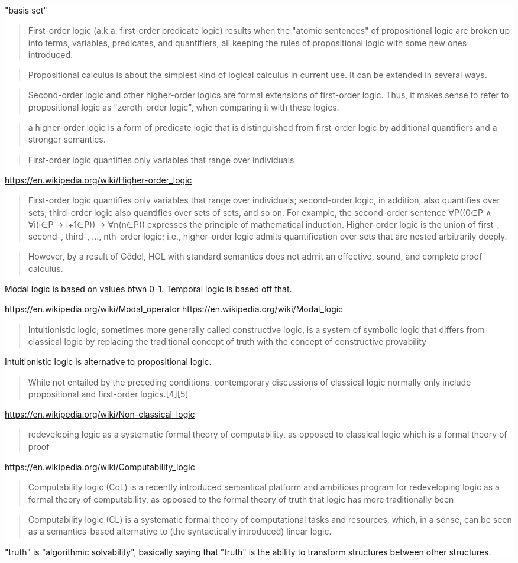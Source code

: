 "basis set"

> First-order logic (a.k.a. first-order predicate logic) results when the "atomic sentences" of propositional logic are broken up into terms, variables, predicates, and quantifiers, all keeping the rules of propositional logic with some new ones introduced.

> Propositional calculus is about the simplest kind of logical calculus in current use. It can be extended in several ways.

> Second-order logic and other higher-order logics are formal extensions of first-order logic. Thus, it makes sense to refer to propositional logic as "zeroth-order logic", when comparing it with these logics.

> a higher-order logic is a form of predicate logic that is distinguished from first-order logic by additional quantifiers and a stronger semantics.

> First-order logic quantifies only variables that range over individuals

https://en.wikipedia.org/wiki/Higher-order_logic

> First-order logic quantifies only variables that range over individuals; second-order logic, in addition, also quantifies over sets; third-order logic also quantifies over sets of sets, and so on. For example, the second-order sentence ∀P((0∈P ∧ ∀i(i∈P → i+1∈P)) → ∀n(n∈P)) expresses the principle of mathematical induction. Higher-order logic is the union of first-, second-, third-, …, nth-order logic; i.e., higher-order logic admits quantification over sets that are nested arbitrarily deeply.

> However, by a result of Gödel, HOL with standard semantics does not admit an effective, sound, and complete proof calculus.

Modal logic is based on values btwn 0-1. Temporal logic is based off that.

https://en.wikipedia.org/wiki/Modal_operator
https://en.wikipedia.org/wiki/Modal_logic

> Intuitionistic logic, sometimes more generally called constructive logic, is a system of symbolic logic that differs from classical logic by replacing the traditional concept of truth with the concept of constructive provability

Intuitionistic logic is alternative to propositional logic.

> While not entailed by the preceding conditions, contemporary discussions of classical logic normally only include propositional and first-order logics.[4][5]

https://en.wikipedia.org/wiki/Non-classical_logic

> redeveloping logic as a systematic formal theory of computability, as opposed to classical logic which is a formal theory of proof

https://en.wikipedia.org/wiki/Computability_logic

> Computability logic (CoL) is a recently introduced semantical platform and
ambitious program for redeveloping logic as a formal theory of computability, as opposed to
the formal theory of truth that logic has more traditionally been

> Computability logic (CL) is a systematic formal theory of computational
tasks and resources, which, in a sense, can be seen as a semantics-based
alternative to (the syntactically introduced) linear logic.

"truth" is "algorithmic solvability", basically saying that "truth" is the ability to transform structures between other structures.
